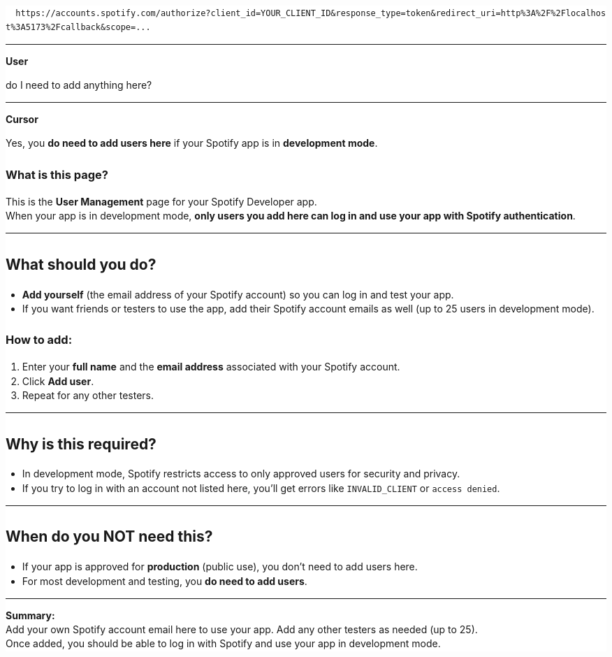 ```plaintext
  https://accounts.spotify.com/authorize?client_id=YOUR_CLIENT_ID&response_type=token&redirect_uri=http%3A%2F%2Flocalhost%3A5173%2Fcallback&scope=...
```

---

**User**

do I need to add anything here?

---

**Cursor**

Yes, you **do need to add users here** if your Spotify app is in **development mode**.

### What is this page?
This is the **User Management** page for your Spotify Developer app.  
When your app is in development mode, **only users you add here can log in and use your app with Spotify authentication**.

---

## What should you do?

- **Add yourself** (the email address of your Spotify account) so you can log in and test your app.
- If you want friends or testers to use the app, add their Spotify account emails as well (up to 25 users in development mode).

### How to add:
1. Enter your **full name** and the **email address** associated with your Spotify account.
2. Click **Add user**.
3. Repeat for any other testers.

---

## Why is this required?
- In development mode, Spotify restricts access to only approved users for security and privacy.
- If you try to log in with an account not listed here, you’ll get errors like `INVALID_CLIENT` or `access denied`.

---

## When do you NOT need this?
- If your app is approved for **production** (public use), you don’t need to add users here.  
- For most development and testing, you **do need to add users**.

---

**Summary:**  
Add your own Spotify account email here to use your app. Add any other testers as needed (up to 25).  
Once added, you should be able to log in with Spotify and use your app in development mode.
